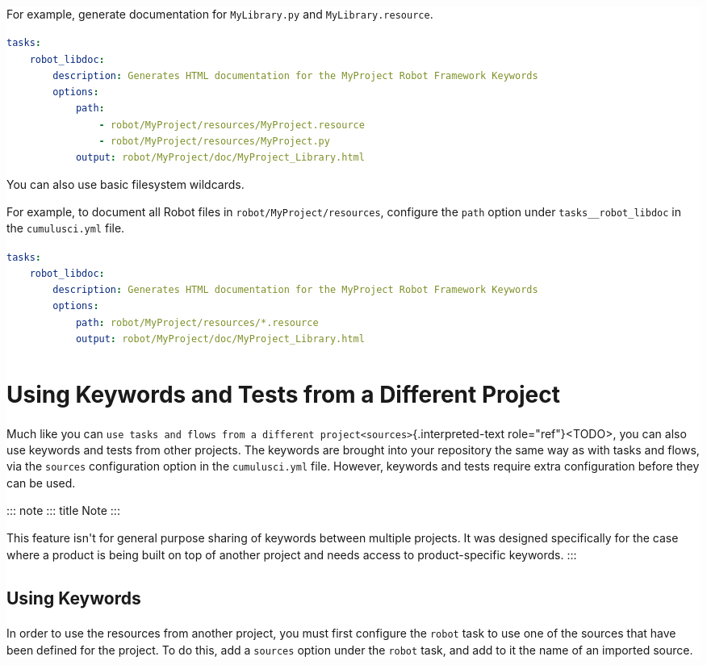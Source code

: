 For example, generate documentation for `MyLibrary.py` and
`MyLibrary.resource`.

```yaml
tasks:
    robot_libdoc:
        description: Generates HTML documentation for the MyProject Robot Framework Keywords
        options:
            path:
                - robot/MyProject/resources/MyProject.resource
                - robot/MyProject/resources/MyProject.py
            output: robot/MyProject/doc/MyProject_Library.html
```

You can also use basic filesystem wildcards.

For example, to document all Robot files in `robot/MyProject/resources`,
configure the `path` option under `tasks__robot_libdoc` in the
`cumulusci.yml` file.

```yaml
tasks:
    robot_libdoc:
        description: Generates HTML documentation for the MyProject Robot Framework Keywords
        options:
            path: robot/MyProject/resources/*.resource
            output: robot/MyProject/doc/MyProject_Library.html
```

# Using Keywords and Tests from a Different Project

Much like you can
`use tasks and flows from a different project<sources>`{.interpreted-text
role="ref"}\<TODO\>, you can also use keywords and tests from other
projects. The keywords are brought into your repository the same way as
with tasks and flows, via the `sources` configuration option in the
`cumulusci.yml` file. However, keywords and tests require extra
configuration before they can be used.

::: note
::: title
Note
:::

This feature isn\'t for general purpose sharing of keywords between
multiple projects. It was designed specifically for the case where a
product is being built on top of another project and needs access to
product-specific keywords.
:::

## Using Keywords

In order to use the resources from another project, you must first
configure the `robot` task to use one of the sources that have been
defined for the project. To do this, add a `sources` option under the
`robot` task, and add to it the name of an imported source.
